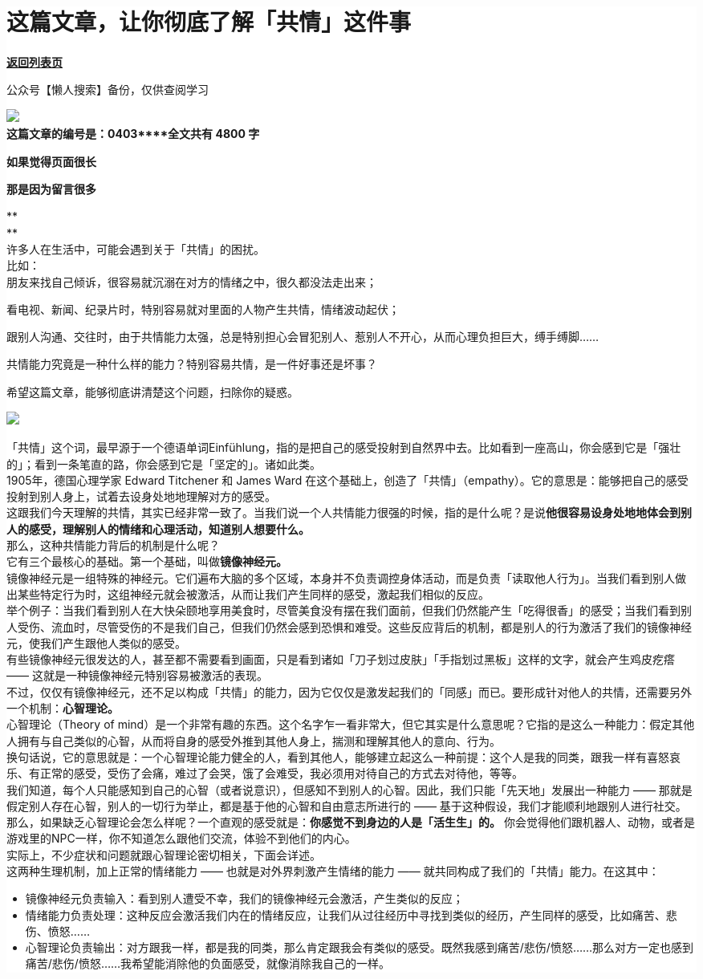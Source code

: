 # 这篇文章，让你彻底了解「共情」这件事

[**返回列表页**](/gzh/L先生说)

公众号【懒人搜索】备份，仅供查阅学习

![](https://mmbiz.qpic.cn/mmbiz_jpg/yWXmuSFeCk2ynM1y6nMZiauHrfRq5FaovlI5Sw08Hukbezwot0ib7ooWM2uB54JBcPrgvZrwOPrjQdFFWM6XOmvg/640?wx_fmt=jpeg)  
**这篇文章的编号是：0403****全文共有 4800 字**

**如果觉得页面很长**

**那是因为留言很多**

**  
**  
许多人在生活中，可能会遇到关于「共情」的困扰。  
比如：  
朋友来找自己倾诉，很容易就沉溺在对方的情绪之中，很久都没法走出来；  
  
看电视、新闻、纪录片时，特别容易就对里面的人物产生共情，情绪波动起伏；  
  
跟别人沟通、交往时，由于共情能力太强，总是特别担心会冒犯别人、惹别人不开心，从而心理负担巨大，缚手缚脚……  
  
共情能力究竟是一种什么样的能力？特别容易共情，是一件好事还是坏事？  
  
希望这篇文章，能够彻底讲清楚这个问题，扫除你的疑惑。  

![](https://mmbiz.qpic.cn/mmbiz_png/yWXmuSFeCk17IVGzCR5kha9El3FjkFq2uoRVAw1eAXtvqC3YJCMINAocOGEdvzWrRjH12AHQPT0ia39U5bJNhkg/640?wx_fmt=png)

  
「共情」这个词，最早源于一个德语单词Einfühlung，指的是把自己的感受投射到自然界中去。比如看到一座高山，你会感到它是「强壮的」；看到一条笔直的路，你会感到它是「坚定的」。诸如此类。  
1905年，德国心理学家 Edward Titchener 和 James Ward
在这个基础上，创造了「共情」（empathy）。它的意思是：能够把自己的感受投射到别人身上，试着去设身处地地理解对方的感受。  
这跟我们今天理解的共情，其实已经非常一致了。当我们说一个人共情能力很强的时候，指的是什么呢？是说**他很容易设身处地地体会到别人的感受，理解别人的情绪和心理活动，知道别人想要什么。**  
那么，这种共情能力背后的机制是什么呢？  
它有三个最核心的基础。第一个基础，叫做**镜像神经元。**  
镜像神经元是一组特殊的神经元。它们遍布大脑的多个区域，本身并不负责调控身体活动，而是负责「读取他人行为」。当我们看到别人做出某些特定行为时，这组神经元就会被激活，从而让我们产生同样的感受，激起我们相似的反应。  
举个例子：当我们看到别人在大快朵颐地享用美食时，尽管美食没有摆在我们面前，但我们仍然能产生「吃得很香」的感受；当我们看到别人受伤、流血时，尽管受伤的不是我们自己，但我们仍然会感到恐惧和难受。这些反应背后的机制，都是别人的行为激活了我们的镜像神经元，使我们产生跟他人类似的感受。  
有些镜像神经元很发达的人，甚至都不需要看到画面，只是看到诸如「刀子划过皮肤」「手指划过黑板」这样的文字，就会产生鸡皮疙瘩 ——
这就是一种镜像神经元特别容易被激活的表现。  
不过，仅仅有镜像神经元，还不足以构成「共情」的能力，因为它仅仅是激发起我们的「同感」而已。要形成针对他人的共情，还需要另外一个机制：**心智理论。**  
心智理论（Theory of
mind）是一个非常有趣的东西。这个名字乍一看非常大，但它其实是什么意思呢？它指的是这么一种能力：假定其他人拥有与自己类似的心智，从而将自身的感受外推到其他人身上，揣测和理解其他人的意向、行为。  
换句话说，它的意思就是：一个心智理论能力健全的人，看到其他人，能够建立起这么一种前提：这个人是我的同类，跟我一样有喜怒哀乐、有正常的感受，受伤了会痛，难过了会哭，饿了会难受，我必须用对待自己的方式去对待他，等等。  
我们知道，每个人只能感知到自己的心智（或者说意识），但感知不到别人的心智。因此，我们只能「先天地」发展出一种能力 ——
那就是假定别人存在心智，别人的一切行为举止，都是基于他的心智和自由意志所进行的 —— 基于这种假设，我们才能顺利地跟别人进行社交。  
那么，如果缺乏心智理论会怎么样呢？一个直观的感受就是：**你感觉不到身边的人是「活生生」的。**
你会觉得他们跟机器人、动物，或者是游戏里的NPC一样，你不知道怎么跟他们交流，体验不到他们的内心。  
实际上，不少症状和问题就跟心智理论密切相关，下面会详述。  
这两种生理机制，加上正常的情绪能力 —— 也就是对外界刺激产生情绪的能力 —— 就共同构成了我们的「共情」能力。在这其中：

  * 镜像神经元负责输入：看到别人遭受不幸，我们的镜像神经元会激活，产生类似的反应；
  * 情绪能力负责处理：这种反应会激活我们内在的情绪反应，让我们从过往经历中寻找到类似的经历，产生同样的感受，比如痛苦、悲伤、愤怒……
  * 心智理论负责输出：对方跟我一样，都是我的同类，那么肯定跟我会有类似的感受。既然我感到痛苦/悲伤/愤怒……那么对方一定也感到痛苦/悲伤/愤怒……我希望能消除他的负面感受，就像消除我自己的一样。
